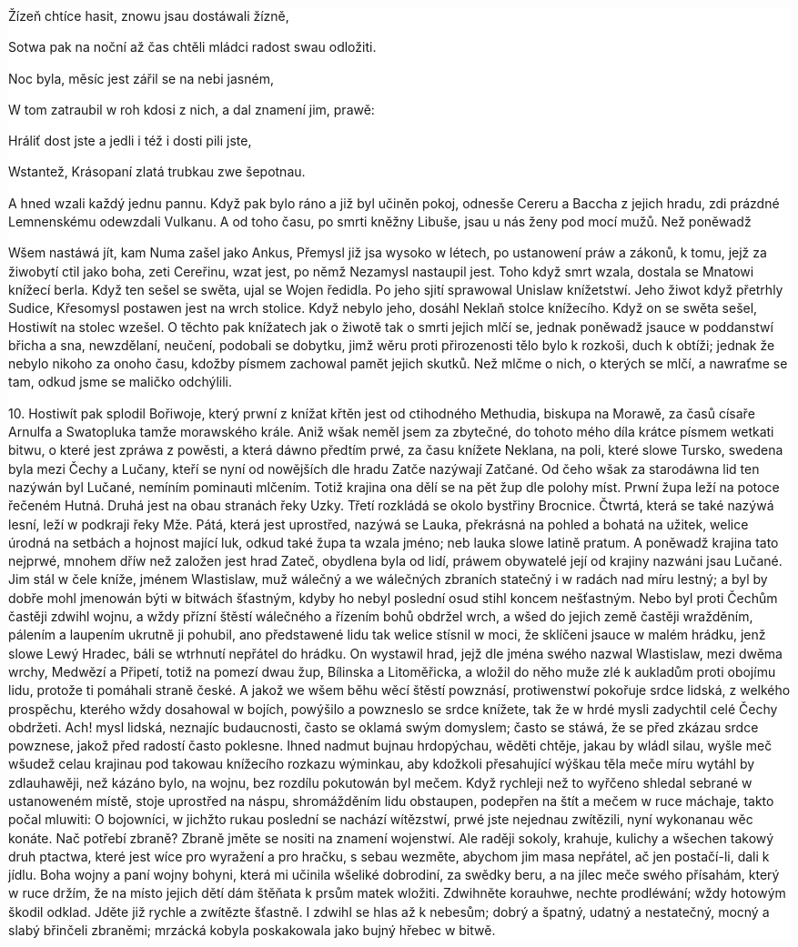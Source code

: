Žízeň chtíce hasit, znowu jsau dostáwali žízně,

Sotwa pak na noční až čas chtěli mládci radost swau odložiti.

Noc byla, měsíc jest zářil se na nebi jasném, 

W tom zatraubil w roh kdosi z nich, a dal znamení jim, prawě:

Hráliť dost jste a jedli i též i dosti pili jste, 

Wstantež, Krásopaní zlatá trubkau zwe šepotnau. 

A hned wzali každý jednu pannu. Když pak bylo ráno a již byl učiněn pokoj, odnesše Cereru a Baccha z jejich hradu, zdi prázdné Lemnenskému odewzdali Vulkanu. A od toho času, po smrti kněžny Libuše, jsau u nás ženy pod mocí mužů. Než poněwadž

Wšem nastáwá jít, kam Numa zašel jako Ankus, Přemysl již jsa wysoko w létech, po ustanowení práw a zákonů, k tomu, jejž za žiwobytí ctil jako boha, zeti Cereřinu, wzat jest, po němž Nezamysl nastaupil jest. Toho když smrt wzala, dostala se Mnatowi knížecí berla. Když ten sešel se swěta, ujal se Wojen ředidla. Po jeho sjití sprawowal Unislaw knížetstwí. Jeho žiwot když přetrhly Sudice, Křesomysl postawen jest na wrch stolice. Když nebylo jeho, dosáhl Neklaň stolce knížecího. Když on se swěta sešel, Hostiwít na stolec wzešel. O těchto pak knížatech jak o žiwotě tak o smrti jejich mlčí se, jednak poněwadž jsauce w poddanstwí břicha a sna, newzdělaní, neučení, podobali se dobytku, jimž wěru proti přirozenosti tělo bylo k rozkoši, duch k obtíži; jednak že nebylo nikoho za onoho času, kdožby písmem zachowal pamět jejich skutků. Než mlčme o nich, o kterých se mlčí, a nawraťme se tam, odkud jsme se maličko odchýlili.

10\. Hostiwít pak splodil Bořiwoje, který prwní z knížat křtěn jest od ctihodného Methudia, biskupa na Morawě, za časů císaře Arnulfa a Swatopluka tamže morawského krále. Aniž wšak neměl jsem za zbytečné, do tohoto mého díla krátce písmem wetkati bitwu, o které jest zpráwa z powěsti, a která dáwno předtím prwé, za času knížete Neklana, na poli, které slowe Tursko, swedena byla mezi Čechy a Lučany, kteří se nyní od nowějších dle hradu Zatče nazýwají Zatčané. Od čeho wšak za starodáwna lid ten nazýwán byl Lučané, nemíním pominauti mlčením. Totiž krajina ona dělí se na pět žup dle polohy míst. Prwní župa leží na potoce řečeném Hutná. Druhá jest na obau stranách řeky Uzky. Třetí rozkládá se okolo bystřiny Brocnice. Čtwrtá, která se také nazýwá lesní, leží w podkraji řeky Mže. Pátá, která jest uprostřed, nazýwá se Lauka, překrásná na pohled a bohatá na užitek, welice úrodná na setbách a hojnost mající luk, odkud také župa ta wzala jméno; neb lauka slowe latině pratum. A poněwadž krajina tato nejprwé, mnohem dříw než založen jest hrad Zateč, obydlena byla od lidí, práwem obywatelé její od krajiny nazwáni jsau Lučané. Jim stál w čele kníže, jménem Wlastislaw, muž wálečný a we wálečných zbraních statečný i w radách nad míru lestný; a byl by dobře mohl jmenowán býti w bitwách šťastným, kdyby ho nebyl poslední osud stihl koncem nešťastným. Nebo byl proti Čechům častěji zdwihl wojnu, a wždy přízní štěstí wálečného a řízením bohů obdržel wrch, a wšed do jejich země častěji wražděním, pálením a laupením ukrutně ji pohubil, ano předstawené lidu tak welice stísnil w moci, že sklíčeni jsauce w malém hrádku, jenž slowe Lewý Hradec, báli se wtrhnutí nepřátel do hrádku. On wystawil hrad, jejž dle jména swého nazwal Wlastislaw, mezi dwěma wrchy, Medwězí a Připetí, totiž na pomezí dwau žup, Bílinska a Litoměřicka, a wložil do něho muže zlé k aukladům proti obojímu lidu, protože ti pomáhali straně české. A jakož we wšem běhu wěcí štěstí powznásí, protiwenstwí pokořuje srdce lidská, z welkého prospěchu, kterého wždy dosahowal w bojích, powýšilo a powzneslo se srdce knížete, tak že w hrdé mysli zadychtil celé Čechy obdržeti. Ach! mysl lidská, neznajíc budaucnosti, často se oklamá swým domyslem; často se stáwá, že se před zkázau srdce powznese, jakož před radostí často poklesne. Ihned nadmut bujnau hrdopýchau, wěděti chtěje, jakau by wládl silau, wyšle meč wšudež celau krajinau pod takowau knížecího rozkazu wýminkau, aby kdožkoli přesahující wýškau těla meče míru wytáhl by zdlauhawěji, než kázáno bylo, na wojnu, bez rozdílu pokutowán byl mečem. Když rychleji než to wyřčeno shledal sebrané w ustanoweném místě, stoje uprostřed na náspu, shromážděním lidu obstaupen, podepřen na štít a mečem w ruce máchaje, takto počal mluwiti: O bojowníci, w jichžto rukau poslední se nachází wítězstwí, prwé jste nejednau zwítězili, nyní wykonanau wěc konáte. Nač potřebí zbraně? Zbraně jměte se nositi na znamení wojenstwí. Ale raději sokoly, krahuje, kulichy a wšechen takowý druh ptactwa, které jest wíce pro wyražení a pro hračku, s sebau wezměte, abychom jim masa nepřátel, ač jen postačí-li, dali k jídlu. Boha wojny a paní wojny bohyni, která mi učinila wšeliké dobrodiní, za swědky beru, a na jílec meče swého přísahám, který w ruce držím, že na místo jejich dětí dám štěňata k prsům matek wložiti. Zdwihněte korauhwe, nechte prodléwání; wždy hotowým škodil odklad. Jděte již rychle a zwítězte šťastně. I zdwihl se hlas až k nebesům; dobrý a špatný, udatný a nestatečný, mocný a slabý břinčeli zbraněmi; mrzácká kobyla poskakowala jako bujný hřebec w bitwě.
